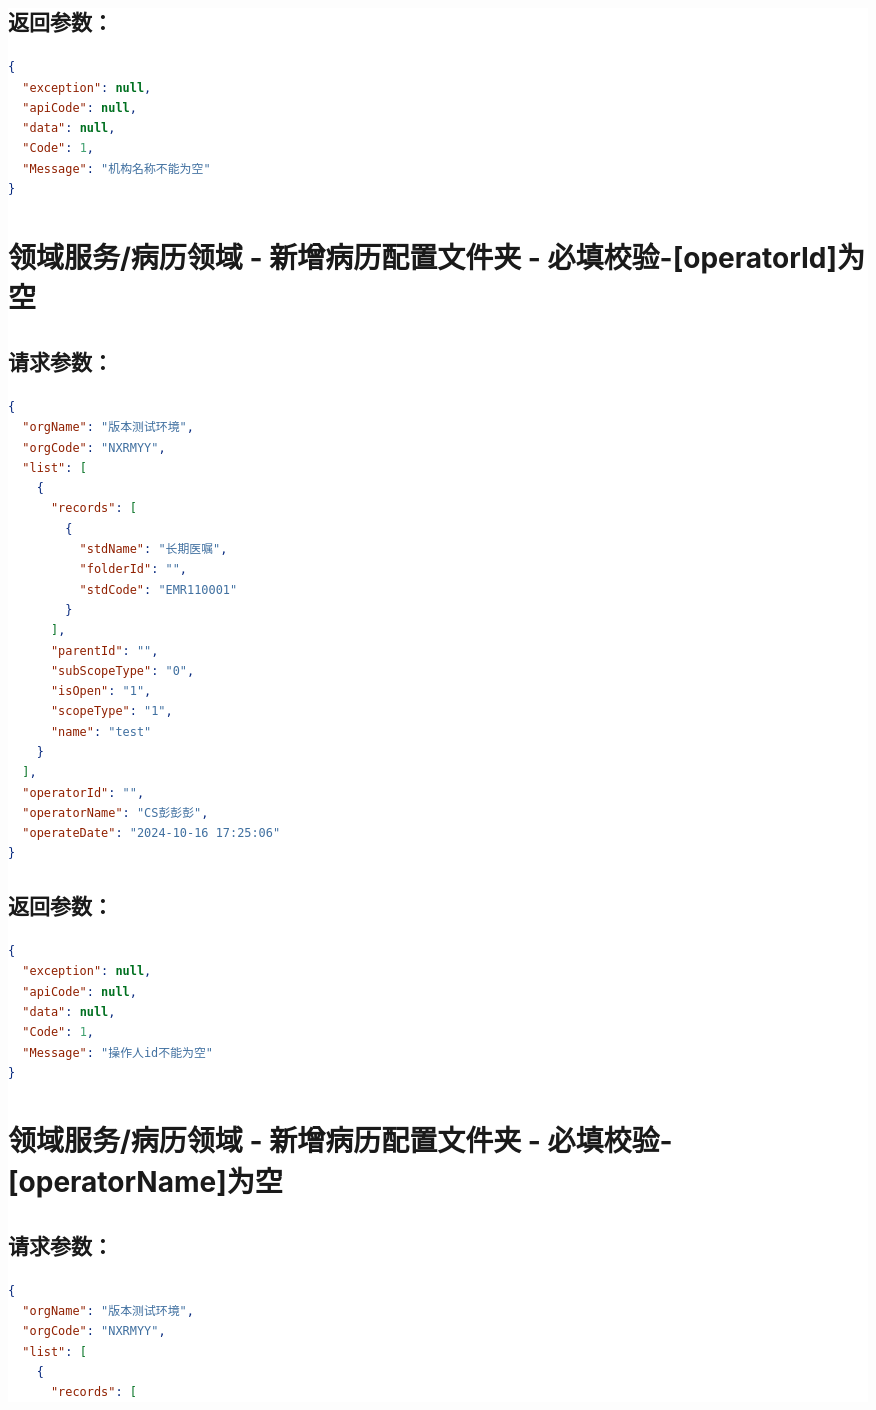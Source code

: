 ``` json
```
## 返回参数：
``` json
{
  "exception": null,
  "apiCode": null,
  "data": null,
  "Code": 1,
  "Message": "机构名称不能为空"
}
```
# 领域服务/病历领域 - 新增病历配置文件夹 - 必填校验-[operatorId]为空
## 请求参数：
``` json
{
  "orgName": "版本测试环境",
  "orgCode": "NXRMYY",
  "list": [
    {
      "records": [
        {
          "stdName": "长期医嘱",
          "folderId": "",
          "stdCode": "EMR110001"
        }
      ],
      "parentId": "",
      "subScopeType": "0",
      "isOpen": "1",
      "scopeType": "1",
      "name": "test"
    }
  ],
  "operatorId": "",
  "operatorName": "CS彭彭彭",
  "operateDate": "2024-10-16 17:25:06"
}
```
## 返回参数：
``` json
{
  "exception": null,
  "apiCode": null,
  "data": null,
  "Code": 1,
  "Message": "操作人id不能为空"
}
```
# 领域服务/病历领域 - 新增病历配置文件夹 - 必填校验-[operatorName]为空
## 请求参数：
``` json
{
  "orgName": "版本测试环境",
  "orgCode": "NXRMYY",
  "list": [
    {
      "records": [
```